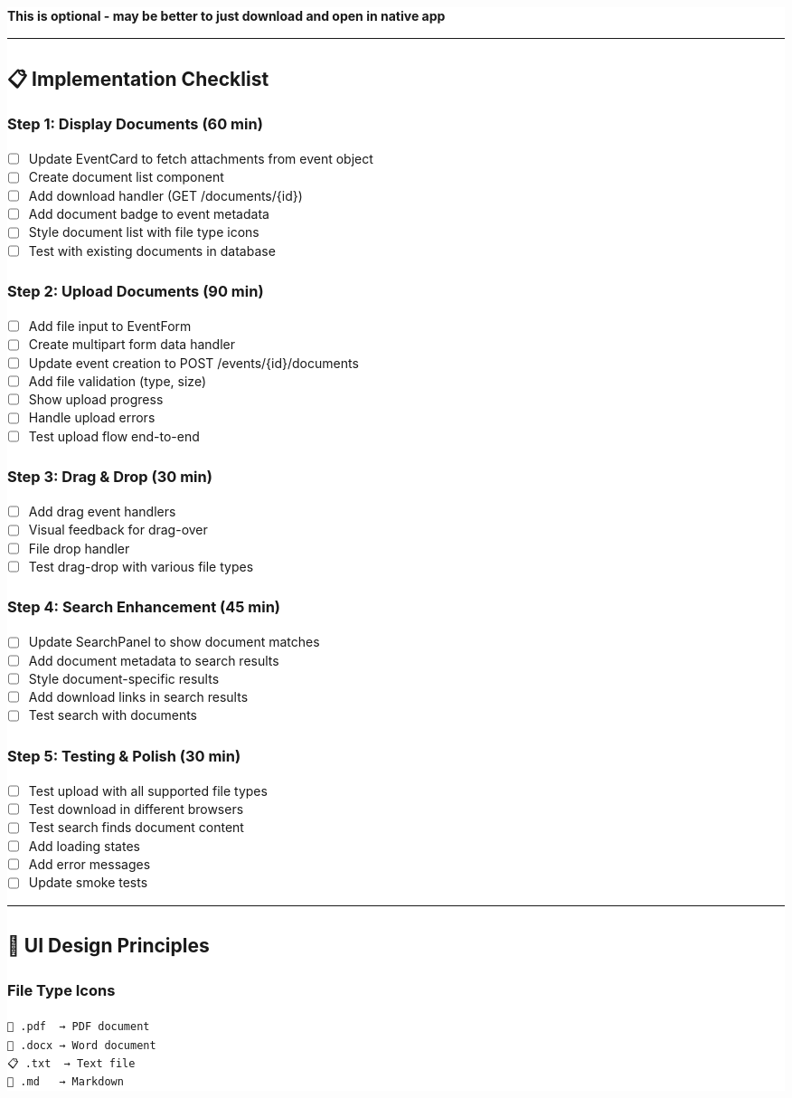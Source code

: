 **This is optional - may be better to just download and open in native app**

---

## 📋 Implementation Checklist

### **Step 1: Display Documents (60 min)**
- [ ] Update EventCard to fetch attachments from event object
- [ ] Create document list component
- [ ] Add download handler (GET /documents/{id})
- [ ] Add document badge to event metadata
- [ ] Style document list with file type icons
- [ ] Test with existing documents in database

### **Step 2: Upload Documents (90 min)**
- [ ] Add file input to EventForm
- [ ] Create multipart form data handler
- [ ] Update event creation to POST /events/{id}/documents
- [ ] Add file validation (type, size)
- [ ] Show upload progress
- [ ] Handle upload errors
- [ ] Test upload flow end-to-end

### **Step 3: Drag & Drop (30 min)**
- [ ] Add drag event handlers
- [ ] Visual feedback for drag-over
- [ ] File drop handler
- [ ] Test drag-drop with various file types

### **Step 4: Search Enhancement (45 min)**
- [ ] Update SearchPanel to show document matches
- [ ] Add document metadata to search results
- [ ] Style document-specific results
- [ ] Add download links in search results
- [ ] Test search with documents

### **Step 5: Testing & Polish (30 min)**
- [ ] Test upload with all supported file types
- [ ] Test download in different browsers
- [ ] Test search finds document content
- [ ] Add loading states
- [ ] Add error messages
- [ ] Update smoke tests

---

## 🎨 UI Design Principles

### **File Type Icons**
```
📄 .pdf  → PDF document
📝 .docx → Word document  
📋 .txt  → Text file
📑 .md   → Markdown
```
